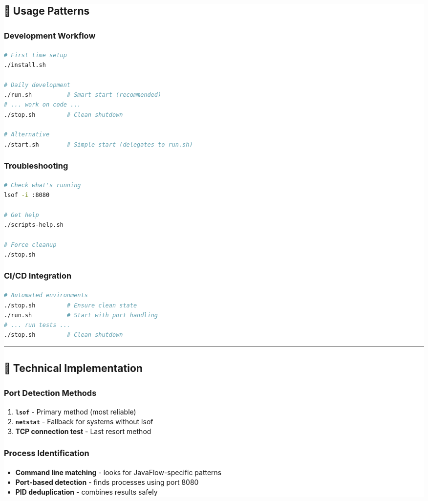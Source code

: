 
## 🎯 **Usage Patterns**

### **Development Workflow**
```bash
# First time setup
./install.sh

# Daily development
./run.sh          # Smart start (recommended)
# ... work on code ...
./stop.sh         # Clean shutdown

# Alternative
./start.sh        # Simple start (delegates to run.sh)
```

### **Troubleshooting**
```bash
# Check what's running
lsof -i :8080

# Get help
./scripts-help.sh

# Force cleanup
./stop.sh
```

### **CI/CD Integration**
```bash
# Automated environments
./stop.sh         # Ensure clean state
./run.sh          # Start with port handling
# ... run tests ...
./stop.sh         # Clean shutdown
```

---

## 🔧 **Technical Implementation**

### **Port Detection Methods**
1. **`lsof`** - Primary method (most reliable)
2. **`netstat`** - Fallback for systems without lsof
3. **TCP connection test** - Last resort method

### **Process Identification**
- **Command line matching** - looks for JavaFlow-specific patterns
- **Port-based detection** - finds processes using port 8080
- **PID deduplication** - combines results safely
